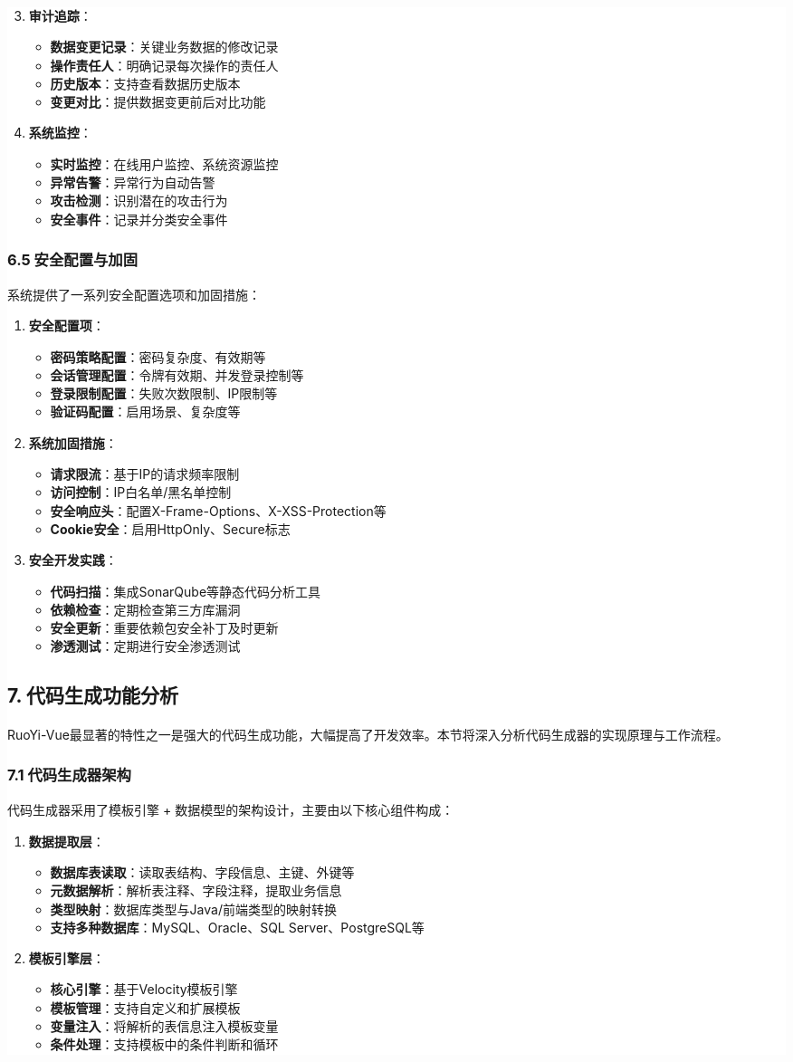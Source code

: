 3. **审计追踪**：
   - **数据变更记录**：关键业务数据的修改记录
   - **操作责任人**：明确记录每次操作的责任人
   - **历史版本**：支持查看数据历史版本
   - **变更对比**：提供数据变更前后对比功能

4. **系统监控**：
   - **实时监控**：在线用户监控、系统资源监控
   - **异常告警**：异常行为自动告警
   - **攻击检测**：识别潜在的攻击行为
   - **安全事件**：记录并分类安全事件

### 6.5 安全配置与加固

系统提供了一系列安全配置选项和加固措施：

1. **安全配置项**：
   - **密码策略配置**：密码复杂度、有效期等
   - **会话管理配置**：令牌有效期、并发登录控制等
   - **登录限制配置**：失败次数限制、IP限制等
   - **验证码配置**：启用场景、复杂度等

2. **系统加固措施**：
   - **请求限流**：基于IP的请求频率限制
   - **访问控制**：IP白名单/黑名单控制
   - **安全响应头**：配置X-Frame-Options、X-XSS-Protection等
   - **Cookie安全**：启用HttpOnly、Secure标志

3. **安全开发实践**：
   - **代码扫描**：集成SonarQube等静态代码分析工具
   - **依赖检查**：定期检查第三方库漏洞
   - **安全更新**：重要依赖包安全补丁及时更新
   - **渗透测试**：定期进行安全渗透测试 

## 7. 代码生成功能分析

RuoYi-Vue最显著的特性之一是强大的代码生成功能，大幅提高了开发效率。本节将深入分析代码生成器的实现原理与工作流程。

### 7.1 代码生成器架构

代码生成器采用了模板引擎 + 数据模型的架构设计，主要由以下核心组件构成：

1. **数据提取层**：
   - **数据库表读取**：读取表结构、字段信息、主键、外键等
   - **元数据解析**：解析表注释、字段注释，提取业务信息
   - **类型映射**：数据库类型与Java/前端类型的映射转换
   - **支持多种数据库**：MySQL、Oracle、SQL Server、PostgreSQL等

2. **模板引擎层**：
   - **核心引擎**：基于Velocity模板引擎
   - **模板管理**：支持自定义和扩展模板
   - **变量注入**：将解析的表信息注入模板变量
   - **条件处理**：支持模板中的条件判断和循环
